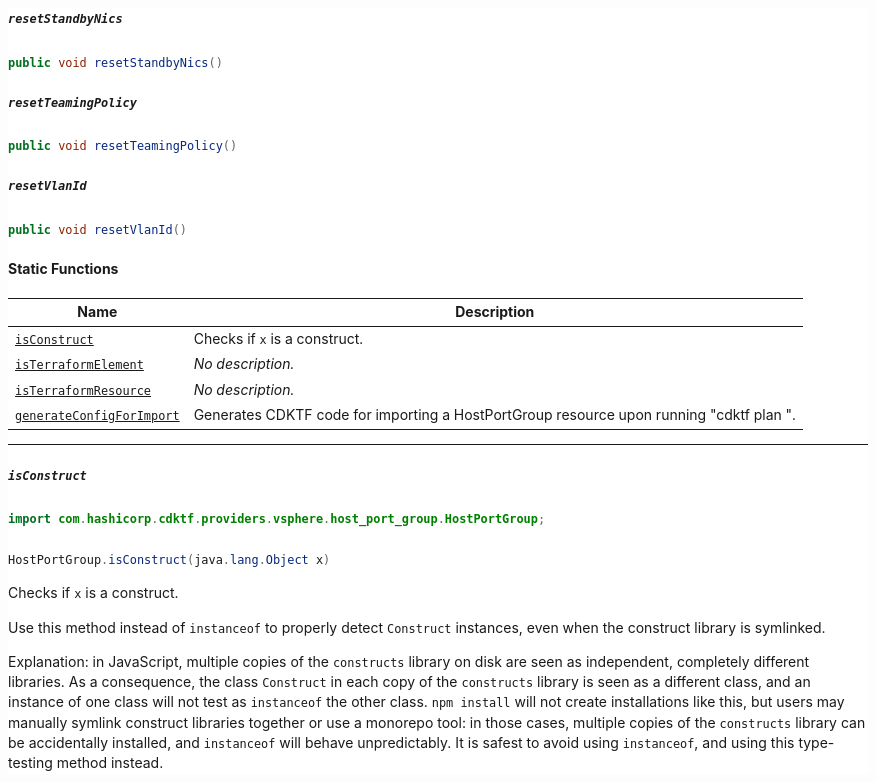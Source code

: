 ##### `resetStandbyNics` <a name="resetStandbyNics" id="@cdktf/provider-vsphere.hostPortGroup.HostPortGroup.resetStandbyNics"></a>

```java
public void resetStandbyNics()
```

##### `resetTeamingPolicy` <a name="resetTeamingPolicy" id="@cdktf/provider-vsphere.hostPortGroup.HostPortGroup.resetTeamingPolicy"></a>

```java
public void resetTeamingPolicy()
```

##### `resetVlanId` <a name="resetVlanId" id="@cdktf/provider-vsphere.hostPortGroup.HostPortGroup.resetVlanId"></a>

```java
public void resetVlanId()
```

#### Static Functions <a name="Static Functions" id="Static Functions"></a>

| **Name** | **Description** |
| --- | --- |
| <code><a href="#@cdktf/provider-vsphere.hostPortGroup.HostPortGroup.isConstruct">isConstruct</a></code> | Checks if `x` is a construct. |
| <code><a href="#@cdktf/provider-vsphere.hostPortGroup.HostPortGroup.isTerraformElement">isTerraformElement</a></code> | *No description.* |
| <code><a href="#@cdktf/provider-vsphere.hostPortGroup.HostPortGroup.isTerraformResource">isTerraformResource</a></code> | *No description.* |
| <code><a href="#@cdktf/provider-vsphere.hostPortGroup.HostPortGroup.generateConfigForImport">generateConfigForImport</a></code> | Generates CDKTF code for importing a HostPortGroup resource upon running "cdktf plan <stack-name>". |

---

##### `isConstruct` <a name="isConstruct" id="@cdktf/provider-vsphere.hostPortGroup.HostPortGroup.isConstruct"></a>

```java
import com.hashicorp.cdktf.providers.vsphere.host_port_group.HostPortGroup;

HostPortGroup.isConstruct(java.lang.Object x)
```

Checks if `x` is a construct.

Use this method instead of `instanceof` to properly detect `Construct`
instances, even when the construct library is symlinked.

Explanation: in JavaScript, multiple copies of the `constructs` library on
disk are seen as independent, completely different libraries. As a
consequence, the class `Construct` in each copy of the `constructs` library
is seen as a different class, and an instance of one class will not test as
`instanceof` the other class. `npm install` will not create installations
like this, but users may manually symlink construct libraries together or
use a monorepo tool: in those cases, multiple copies of the `constructs`
library can be accidentally installed, and `instanceof` will behave
unpredictably. It is safest to avoid using `instanceof`, and using
this type-testing method instead.

